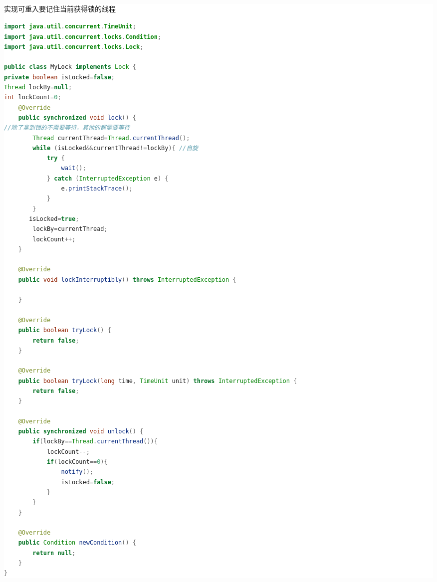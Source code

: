 实现可重入要记住当前获得锁的线程

```java
import java.util.concurrent.TimeUnit;
import java.util.concurrent.locks.Condition;
import java.util.concurrent.locks.Lock;

public class MyLock implements Lock {
private boolean isLocked=false;
Thread lockBy=null;
int lockCount=0;
    @Override
    public synchronized void lock() {
//除了拿到锁的不需要等待，其他的都需要等待
        Thread currentThread=Thread.currentThread();
        while (isLocked&&currentThread!=lockBy){ //自旋
            try {
                wait();
            } catch (InterruptedException e) {
                e.printStackTrace();
            }
        }
       isLocked=true;
        lockBy=currentThread;
        lockCount++;
    }

    @Override
    public void lockInterruptibly() throws InterruptedException {

    }

    @Override
    public boolean tryLock() {
        return false;
    }

    @Override
    public boolean tryLock(long time, TimeUnit unit) throws InterruptedException {
        return false;
    }

    @Override
    public synchronized void unlock() {
        if(lockBy==Thread.currentThread()){
            lockCount--;
            if(lockCount==0){
                notify();
                isLocked=false;
            }
        }
    }

    @Override
    public Condition newCondition() {
        return null;
    }
}
```
